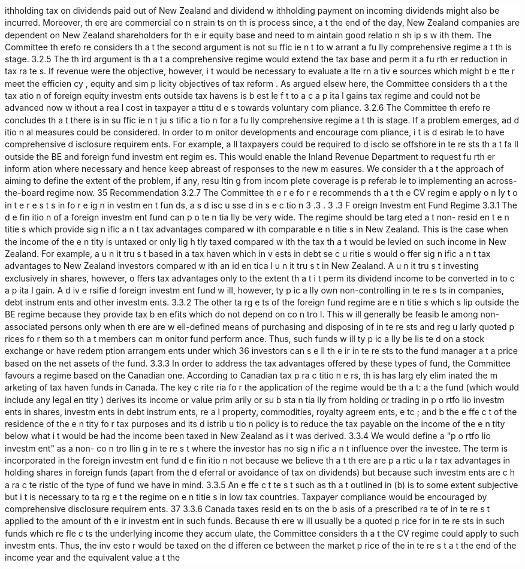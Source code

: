 ithholding tax on dividends paid out of New Zealand and dividend w ithholding payment on incoming dividends might also be incurred. Moreover, th ere are commercial co n strain ts on th is process since, a t the end of the day, New Zealand companies are dependent on New Zealand shareholders for th e ir equity base and need to m aintain good relatio n sh ip s w ith them. The Committee th erefo re considers th a t the second argument is not su ffic ie n t to w arrant a fu lly comprehensive regime a t th is stage. 3.2.5 The th ird argument is th a t a comprehensive regime would extend the tax base and perm it a fu rth er reduction in tax ra te s. If revenue were the objective, however, i t would be necessary to evaluate a lte rn a tiv e sources which might b e tte r meet the efficien cy , equity and sim p licity objectives of tax reform . As argued elsew here, the Committee considers th a t the tax atio n of foreign equity investm ents outside tax havens is b est le f t to a c a p ita l gains tax regime and could not be advanced now w ithout a rea l cost in taxpayer a ttitu d e s towards voluntary com pliance. 3.2.6 The Committee th erefo re concludes th a t there is in su ffic ie n t ju s tific a tio n for a fu lly comprehensive regime a t th is stage. If a problem emerges, ad d itio n al measures could be considered. In order to m onitor developments and encourage com pliance, i t is d esirab le to have comprehensive d isclosure requirem ents. For example, a ll taxpayers could be required to d isclo se offshore in te re sts th a t fa ll outside the BE and foreign fund investm ent regim es. This would enable the Inland Revenue Department to request fu rth er inform ation where necessary and hence keep abreast of responses to the new m easures. We consider th a t the approach of aiming to define the extent of the problem, if any, resu ltin g from incom plete coverage is p referab le to implementing an across-the-board regime now. 35 Recommendation 3.2.7 The Committee th e r e fo r e recommends th a t th e CV regim e apply o n ly t o in t e r e s t s in fo r e ig n in vestm en t fun ds, a s d isc u sse d in s e c tio n 3 .3 . 3 .3 F oreign Investm ent Fund Regime 3.3.1 The d e fin itio n of a foreign investm ent fund can p o te n tia lly be very wide. The regime should be targ eted a t non- resid en t e n titie s which provide sig n ific a n t tax advantages compared w ith comparable e n titie s in New Zealand. This is the case when the income of the e n tity is untaxed or only lig h tly taxed compared w ith the tax th a t would be levied on such income in New Zealand. For example, a u n it tru s t based in a tax haven which in v ests in debt se c u ritie s would o ffer sig n ific a n t tax advantages to New Zealand investors compared w ith an id en tica l u n it tru s t in New Zealand. A u n it tru s t investing exclusively in shares, however, o ffers tax advantages only to the extent th a t i t perm its dividend income to be converted in to c a p ita l gain. A d iv e rsifie d foreign investm ent fund w ill, however, ty p ic a lly own non-controlling in te re s ts in companies, debt instrum ents and other investm ents. 3.3.2 The other ta rg e ts of the foreign fund regime are e n titie s which s lip outside the BE regime because they provide tax b en efits which do not depend on co n tro l. This w ill generally be feasib le among non-associated persons only when th ere are w ell-defined means of purchasing and disposing of in te re sts and reg u larly quoted p rices fo r them so th a t members can m onitor fund perform ance. Thus, such funds w ill ty p ic a lly be lis te d on a stock exchange or have redem ption arrangem ents under which 36 investors can s e ll th e ir in te re sts to the fund manager a t a price based on the net assets of the fund. 3.3.3 In order to address the tax advantages offered by these types of fund, the Committee favours a regime based on the Canadian one. According to Canadian tax p ra c titio n e rs, th is has larg ely elim inated the m arketing of tax haven funds in Canada. The key c rite ria fo r the application of the regime would be th a t: a the fund (which would include any legal en tity ) derives its income or value prim arily or su b sta n tia lly from holding or trading in p o rtfo lio investm ents in shares, investm ents in debt instrum ents, re a l property, commodities, royalty agreem ents, e tc ; and b the e ffe c t of the residence of the e n tity fo r tax purposes and its d istrib u tio n policy is to reduce the tax payable on the income of the e n tity below what i t would be had the income been taxed in New Zealand as i t was derived. 3.3.4 We would define a "p o rtfo lio investm ent" as a non- co n tro llin g in te re s t where the investor has no sig n ific a n t influence over the investee. The term is incorporated in the foreign investm ent fund d e fin itio n not because we believe th a t th ere are p a rtic u la r tax advantages in holding shares in foreign funds (apart from the d eferral or avoidance of tax on dividends) but because such investm ents are c h a ra c te ristic of the type of fund we have in mind. 3.3.5 An e ffe c t te s t such as th a t outlined in (b) is to some extent subjective but i t is necessary to ta rg e t the regime on e n titie s in low tax countries. Taxpayer compliance would be encouraged by comprehensive disclosure requirem ents. 37 3.3.6 Canada taxes resid en ts on the b asis of a prescribed ra te of in te re s t applied to the amount of th e ir investm ent in such funds. Because th ere w ill usually be a quoted p rice for in te re sts in such funds which re fle c ts the underlying income they accum ulate, the Committee considers th a t the CV regime could apply to such investm ents. Thus, the inv esto r would be taxed on the d ifferen ce between the market p rice of the in te re s t a t the end of the income year and the equivalent value a t the